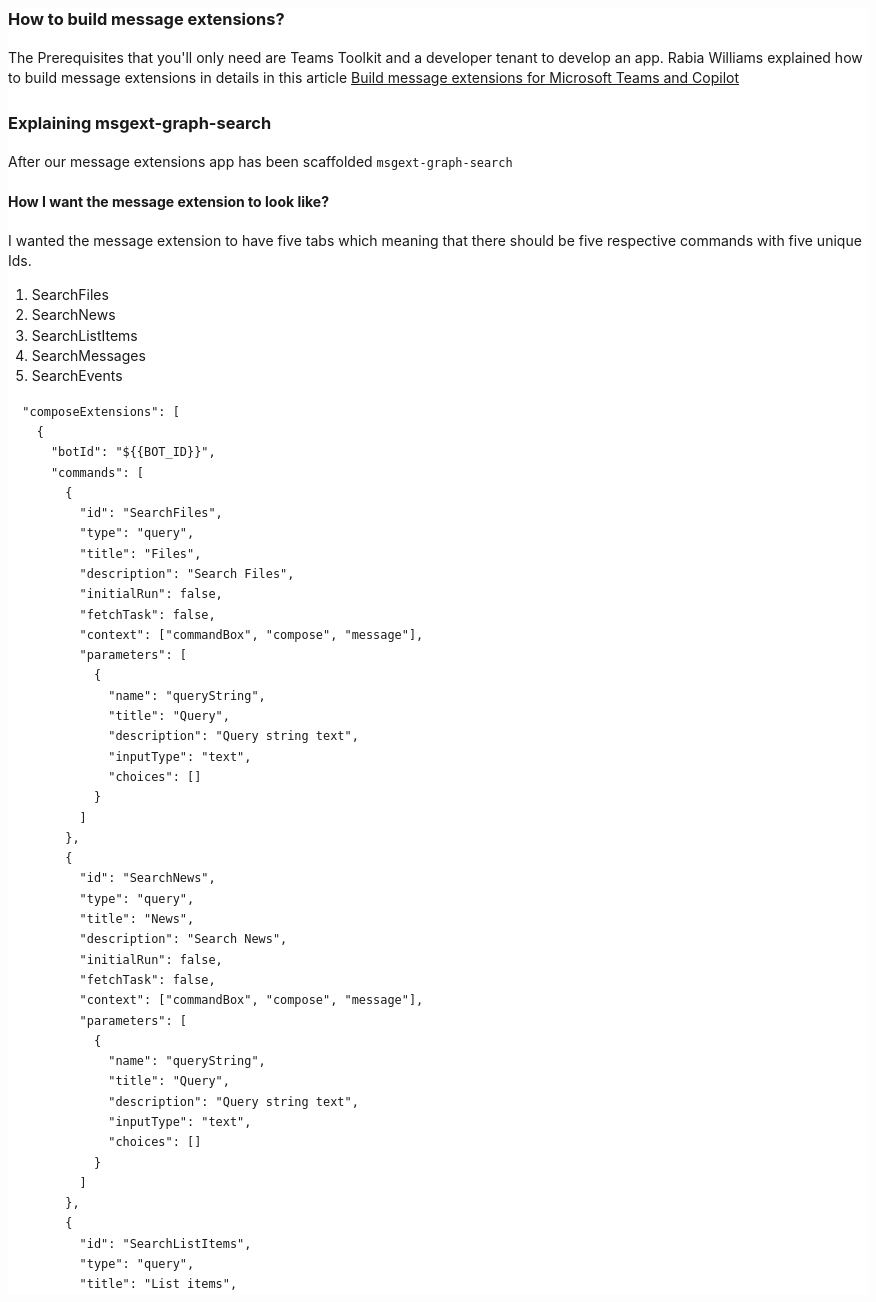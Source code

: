### How to build message extensions?
The Prerequisites that you'll only need are Teams Toolkit and a developer tenant to develop an app. Rabia Williams explained how to build message extensions in details in this article [Build message extensions for Microsoft Teams and Copilot](https://devblogs.microsoft.com/microsoft365dev/build-message-extensions-for-microsoft-teams-and-copilot/)

### Explaining msgext-graph-search
After our message extensions app has been scaffolded `msgext-graph-search`

#### How I want the message extension to look like?
I wanted the message extension to have five tabs which meaning that there should be five respective commands with five unique Ids.
1. SearchFiles
2. SearchNews
3. SearchListItems
4. SearchMessages
5. SearchEvents

```
  "composeExtensions": [
    {
      "botId": "${{BOT_ID}}",
      "commands": [
        {
          "id": "SearchFiles",
          "type": "query",
          "title": "Files",
          "description": "Search Files",
          "initialRun": false,
          "fetchTask": false,
          "context": ["commandBox", "compose", "message"],
          "parameters": [
            {
              "name": "queryString",
              "title": "Query",
              "description": "Query string text",
              "inputType": "text",
              "choices": []
            }
          ]
        },
        {
          "id": "SearchNews",
          "type": "query",
          "title": "News",
          "description": "Search News",
          "initialRun": false,
          "fetchTask": false,
          "context": ["commandBox", "compose", "message"],
          "parameters": [
            {
              "name": "queryString",
              "title": "Query",
              "description": "Query string text",
              "inputType": "text",
              "choices": []
            }
          ]
        },
        {
          "id": "SearchListItems",
          "type": "query",
          "title": "List items",
```